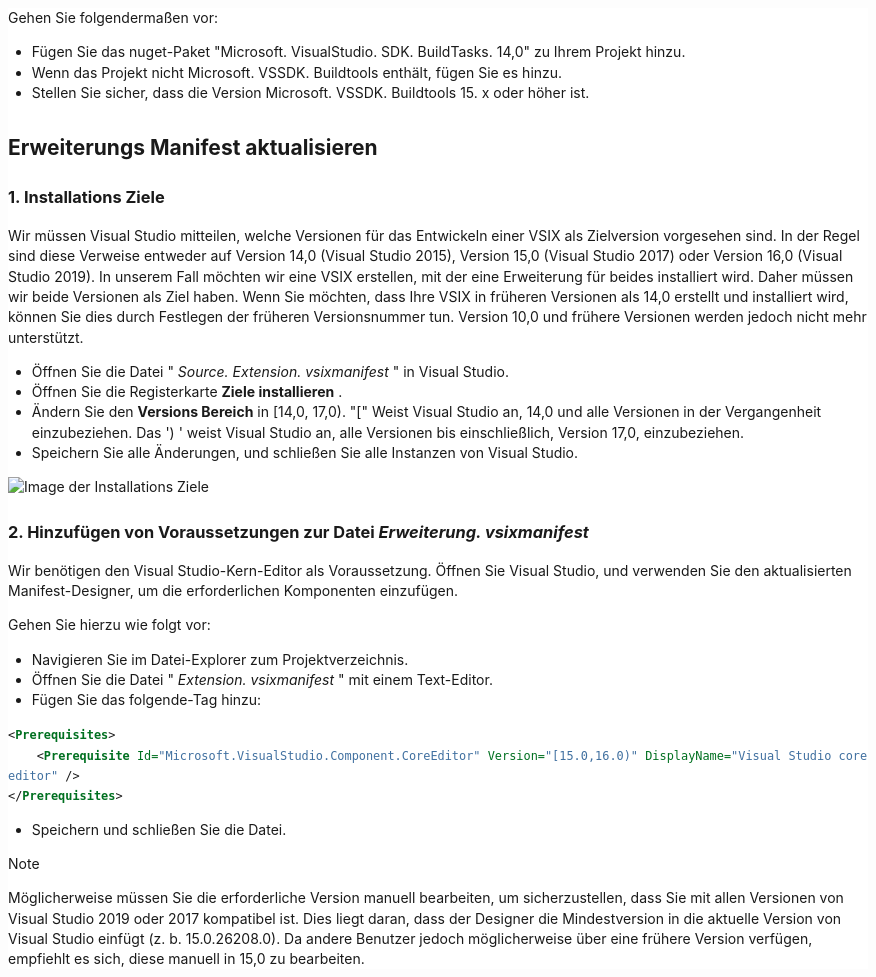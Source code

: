 Gehen Sie folgendermaßen vor:

* Fügen Sie das nuget-Paket "Microsoft. VisualStudio. SDK. BuildTasks. 14,0" zu Ihrem Projekt hinzu.
* Wenn das Projekt nicht Microsoft. VSSDK. Buildtools enthält, fügen Sie es hinzu.
* Stellen Sie sicher, dass die Version Microsoft. VSSDK. Buildtools 15. x oder höher ist.

## <a name="update-extension-manifest"></a>Erweiterungs Manifest aktualisieren

### <a name="1-installation-targets"></a>1. Installations Ziele

Wir müssen Visual Studio mitteilen, welche Versionen für das Entwickeln einer VSIX als Zielversion vorgesehen sind. In der Regel sind diese Verweise entweder auf Version 14,0 (Visual Studio 2015), Version 15,0 (Visual Studio 2017) oder Version 16,0 (Visual Studio 2019). In unserem Fall möchten wir eine VSIX erstellen, mit der eine Erweiterung für beides installiert wird. Daher müssen wir beide Versionen als Ziel haben. Wenn Sie möchten, dass Ihre VSIX in früheren Versionen als 14,0 erstellt und installiert wird, können Sie dies durch Festlegen der früheren Versionsnummer tun. Version 10,0 und frühere Versionen werden jedoch nicht mehr unterstützt.

* Öffnen Sie die Datei " *Source. Extension. vsixmanifest* " in Visual Studio.
* Öffnen Sie die Registerkarte **Ziele installieren** .
* Ändern Sie den **Versions Bereich** in [14,0, 17,0). "[" Weist Visual Studio an, 14,0 und alle Versionen in der Vergangenheit einzubeziehen. Das ') ' weist Visual Studio an, alle Versionen bis einschließlich, Version 17,0, einzubeziehen.
* Speichern Sie alle Änderungen, und schließen Sie alle Instanzen von Visual Studio.

![Image der Installations Ziele](media/visual-studio-installation-targets-example.png)

### <a name="2-adding-prerequisites-to-the-extensionvsixmanifest-file"></a>2. Hinzufügen von Voraussetzungen zur Datei *Erweiterung. vsixmanifest*

Wir benötigen den Visual Studio-Kern-Editor als Voraussetzung. Öffnen Sie Visual Studio, und verwenden Sie den aktualisierten Manifest-Designer, um die erforderlichen Komponenten einzufügen.

Gehen Sie hierzu wie folgt vor:

* Navigieren Sie im Datei-Explorer zum Projektverzeichnis.
* Öffnen Sie die Datei " *Extension. vsixmanifest* " mit einem Text-Editor.
* Fügen Sie das folgende-Tag hinzu:

```xml
<Prerequisites>
    <Prerequisite Id="Microsoft.VisualStudio.Component.CoreEditor" Version="[15.0,16.0)" DisplayName="Visual Studio core editor" />
</Prerequisites>
```

* Speichern und schließen Sie die Datei.

> [!NOTE]
> Möglicherweise müssen Sie die erforderliche Version manuell bearbeiten, um sicherzustellen, dass Sie mit allen Versionen von Visual Studio 2019 oder 2017 kompatibel ist. Dies liegt daran, dass der Designer die Mindestversion in die aktuelle Version von Visual Studio einfügt (z. b. 15.0.26208.0). Da andere Benutzer jedoch möglicherweise über eine frühere Version verfügen, empfiehlt es sich, diese manuell in 15,0 zu bearbeiten.
